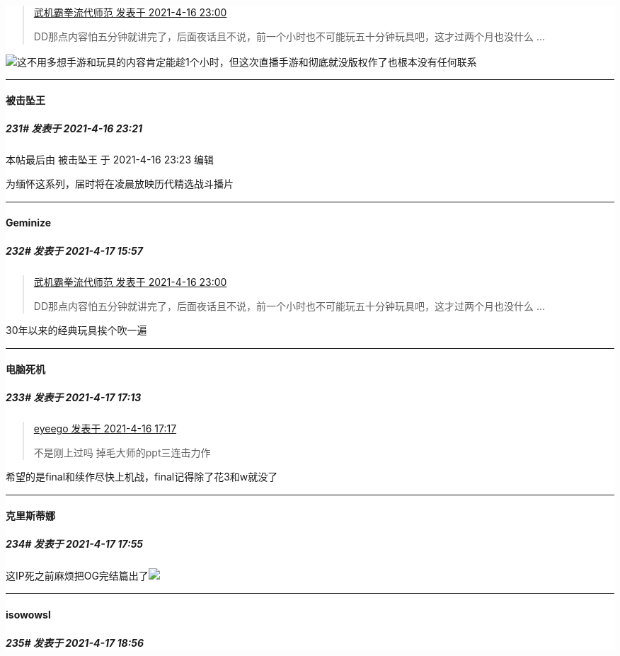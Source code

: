 <blockquote><a href="httphttps://bbs.saraba1st.com/2b/forum.php?mod=redirect&amp;goto=findpost&amp;pid=50962416&amp;ptid=1998492" target="_blank">武机霸拳流代师范 发表于 2021-4-16 23:00</a>

DD那点内容怕五分钟就讲完了，后面夜话且不说，前一个小时也不可能玩五十分钟玩具吧，这才过两个月也没什么 ...</blockquote>
<img src="https://static.saraba1st.com/image/smiley/face2017/067.png" referrerpolicy="no-referrer">这不用多想手游和玩具的内容肯定能趁1个小时，但这次直播手游和彻底就没版权作了也根本没有任何联系


*****

####  被击坠王  
##### 231#       发表于 2021-4-16 23:21


 本帖最后由 被击坠王 于 2021-4-16 23:23 编辑 

为缅怀这系列，届时将在凌晨放映历代精选战斗播片


*****

####  Geminize  
##### 232#       发表于 2021-4-17 15:57


<blockquote><a href="httphttps://bbs.saraba1st.com/2b/forum.php?mod=redirect&amp;goto=findpost&amp;pid=50962416&amp;ptid=1998492" target="_blank">武机霸拳流代师范 发表于 2021-4-16 23:00</a>

DD那点内容怕五分钟就讲完了，后面夜话且不说，前一个小时也不可能玩五十分钟玩具吧，这才过两个月也没什么 ...</blockquote>
30年以来的经典玩具挨个吹一遍


*****

####  电脑死机  
##### 233#       发表于 2021-4-17 17:13


<blockquote><a href="httphttps://bbs.saraba1st.com/2b/forum.php?mod=redirect&amp;goto=findpost&amp;pid=50959221&amp;ptid=1998492" target="_blank">eyeego 发表于 2021-4-16 17:17</a>

不是刚上过吗 掉毛大师的ppt三连击力作</blockquote>
希望的是final和续作尽快上机战，final记得除了花3和w就没了


*****

####  克里斯蒂娜  
##### 234#       发表于 2021-4-17 17:55


这IP死之前麻烦把OG完结篇出了<img src="https://static.saraba1st.com/image/smiley/face2017/125.png" referrerpolicy="no-referrer">


*****

####  isowowsl  
##### 235#       发表于 2021-4-17 18:56
